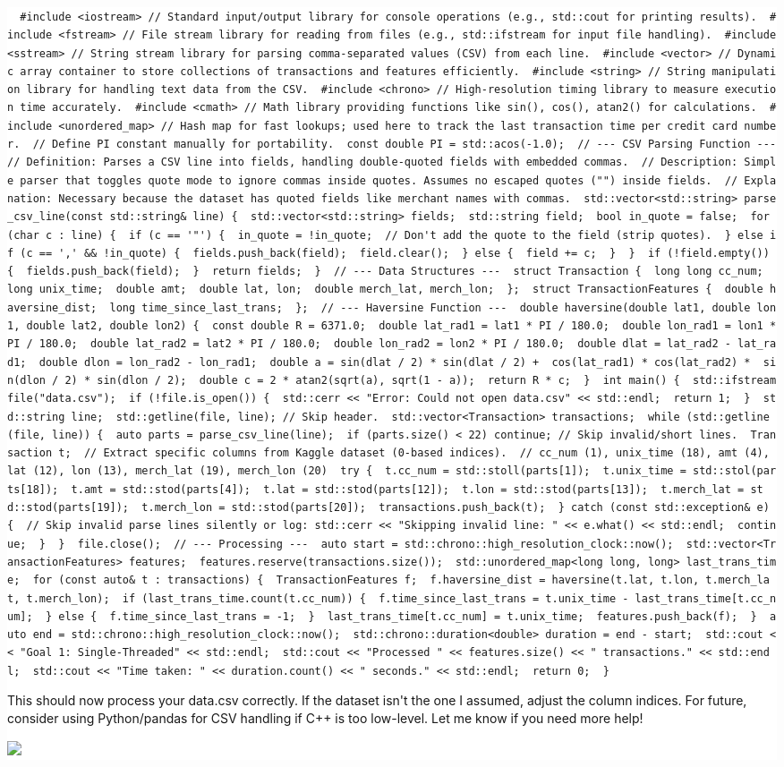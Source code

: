 `   #include <iostream> // Standard input/output library for console operations (e.g., std::cout for printing results).  #include <fstream> // File stream library for reading from files (e.g., std::ifstream for input file handling).  #include <sstream> // String stream library for parsing comma-separated values (CSV) from each line.  #include <vector> // Dynamic array container to store collections of transactions and features efficiently.  #include <string> // String manipulation library for handling text data from the CSV.  #include <chrono> // High-resolution timing library to measure execution time accurately.  #include <cmath> // Math library providing functions like sin(), cos(), atan2() for calculations.  #include <unordered_map> // Hash map for fast lookups; used here to track the last transaction time per credit card number.  // Define PI constant manually for portability.  const double PI = std::acos(-1.0);  // --- CSV Parsing Function ---  // Definition: Parses a CSV line into fields, handling double-quoted fields with embedded commas.  // Description: Simple parser that toggles quote mode to ignore commas inside quotes. Assumes no escaped quotes ("") inside fields.  // Explanation: Necessary because the dataset has quoted fields like merchant names with commas.  std::vector<std::string> parse_csv_line(const std::string& line) {  std::vector<std::string> fields;  std::string field;  bool in_quote = false;  for (char c : line) {  if (c == '"') {  in_quote = !in_quote;  // Don't add the quote to the field (strip quotes).  } else if (c == ',' && !in_quote) {  fields.push_back(field);  field.clear();  } else {  field += c;  }  }  if (!field.empty()) {  fields.push_back(field);  }  return fields;  }  // --- Data Structures ---  struct Transaction {  long long cc_num;  long unix_time;  double amt;  double lat, lon;  double merch_lat, merch_lon;  };  struct TransactionFeatures {  double haversine_dist;  long time_since_last_trans;  };  // --- Haversine Function ---  double haversine(double lat1, double lon1, double lat2, double lon2) {  const double R = 6371.0;  double lat_rad1 = lat1 * PI / 180.0;  double lon_rad1 = lon1 * PI / 180.0;  double lat_rad2 = lat2 * PI / 180.0;  double lon_rad2 = lon2 * PI / 180.0;  double dlat = lat_rad2 - lat_rad1;  double dlon = lon_rad2 - lon_rad1;  double a = sin(dlat / 2) * sin(dlat / 2) +  cos(lat_rad1) * cos(lat_rad2) *  sin(dlon / 2) * sin(dlon / 2);  double c = 2 * atan2(sqrt(a), sqrt(1 - a));  return R * c;  }  int main() {  std::ifstream file("data.csv");  if (!file.is_open()) {  std::cerr << "Error: Could not open data.csv" << std::endl;  return 1;  }  std::string line;  std::getline(file, line); // Skip header.  std::vector<Transaction> transactions;  while (std::getline(file, line)) {  auto parts = parse_csv_line(line);  if (parts.size() < 22) continue; // Skip invalid/short lines.  Transaction t;  // Extract specific columns from Kaggle dataset (0-based indices).  // cc_num (1), unix_time (18), amt (4), lat (12), lon (13), merch_lat (19), merch_lon (20)  try {  t.cc_num = std::stoll(parts[1]);  t.unix_time = std::stol(parts[18]);  t.amt = std::stod(parts[4]);  t.lat = std::stod(parts[12]);  t.lon = std::stod(parts[13]);  t.merch_lat = std::stod(parts[19]);  t.merch_lon = std::stod(parts[20]);  transactions.push_back(t);  } catch (const std::exception& e) {  // Skip invalid parse lines silently or log: std::cerr << "Skipping invalid line: " << e.what() << std::endl;  continue;  }  }  file.close();  // --- Processing ---  auto start = std::chrono::high_resolution_clock::now();  std::vector<TransactionFeatures> features;  features.reserve(transactions.size());  std::unordered_map<long long, long> last_trans_time;  for (const auto& t : transactions) {  TransactionFeatures f;  f.haversine_dist = haversine(t.lat, t.lon, t.merch_lat, t.merch_lon);  if (last_trans_time.count(t.cc_num)) {  f.time_since_last_trans = t.unix_time - last_trans_time[t.cc_num];  } else {  f.time_since_last_trans = -1;  }  last_trans_time[t.cc_num] = t.unix_time;  features.push_back(f);  }  auto end = std::chrono::high_resolution_clock::now();  std::chrono::duration<double> duration = end - start;  std::cout << "Goal 1: Single-Threaded" << std::endl;  std::cout << "Processed " << features.size() << " transactions." << std::endl;  std::cout << "Time taken: " << duration.count() << " seconds." << std::endl;  return 0;  }       `

This should now process your data.csv correctly. If the dataset isn't the one I assumed, adjust the column indices. For future, consider using Python/pandas for CSV handling if C++ is too low-level. Let me know if you need more help!

![](https://www.google.com/s2/favicons?domain=kaggle.com&sz=256)
